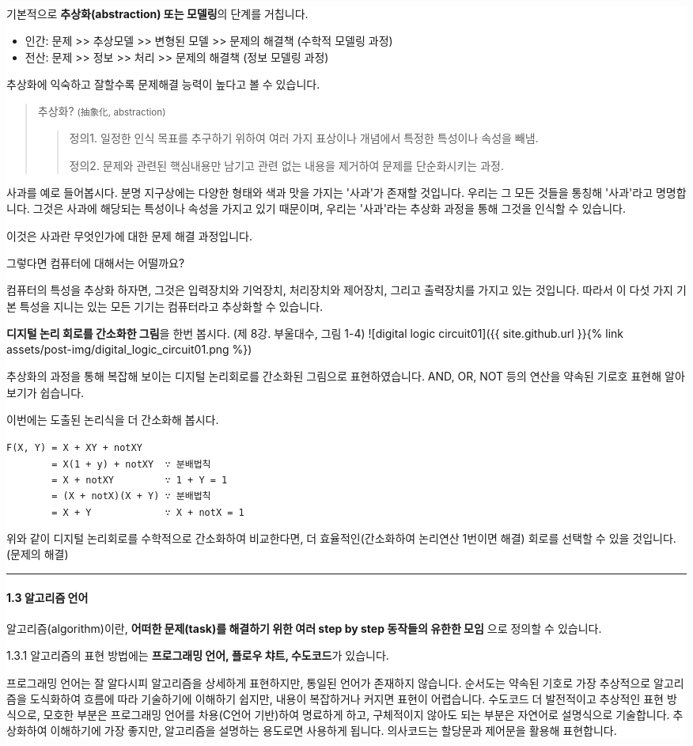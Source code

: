 기본적으로 **추상화(abstraction) 또는 모델링**의 단계를 거칩니다.

- 인간: 문제 >> 추상모델 >> 변형된 모델 >> 문제의 해결책 (수학적 모델링 과정)
- 전산: 문제 >> 정보 >> 처리 >> 문제의 해결책 (정보 모델링 과정)

추상화에 익숙하고 잘할수록 문제해결 능력이 높다고 볼 수 있습니다.

> 추상화? <small>(抽象化, abstraction)</small>
>> 정의1. 일정한 인식 목표를 추구하기 위하여 여러 가지 표상이나 개념에서 특정한 특성이나 속성을 빼냄.
>>
>> 정의2. 문제와 관련된 핵심내용만 남기고 관련 없는 내용을 제거하여 문제를 단순화시키는 과정.

사과를 예로 들어봅시다.
분명 지구상에는 다양한 형태와 색과 맛을 가지는 '사과'가 존재할 것입니다.
우리는 그 모든 것들을 통칭해 '사과'라고 명명합니다.
그것은 사과에 해당되는 특성이나 속성을 가지고 있기 때문이며, 우리는 '사과'라는 추상화 과정을 통해 그것을 인식할 수 있습니다.

이것은 사과란 무엇인가에 대한 문제 해결 과정입니다.

그렇다면 컴퓨터에 대해서는 어떨까요?

컴퓨터의 특성을 추상화 하자면, 그것은 입력장치와 기억장치, 처리장치와 제어장치, 그리고 출력장치를 가지고 있는 것입니다.
따라서 이 다섯 가지 기본 특성을 지니는 있는 모든 기기는 컴퓨터라고 추상화할 수 있습니다.

**디지털 논리 회로를 간소화한 그림**을 한번 봅시다. (제 8강. 부울대수, 그림 1-4)
![digital logic circuit01]({{ site.github.url }}{% link assets/post-img/digital_logic_circuit01.png %})

추상화의 과정을 통해 복잡해 보이는 디지털 논리회로를 간소화된 그림으로 표현하였습니다.
AND, OR, NOT 등의 연산을 약속된 기로호 표현해 알아보기가 쉽습니다.

이번에는 도출된 논리식을 더 간소화해 봅시다.

```text
F(X, Y) = X + XY + notXY
        = X(1 + y) + notXY  ∵ 분배법칙
        = X + notXY         ∵ 1 + Y = 1
        = (X + notX)(X + Y) ∵ 분배법칙
        = X + Y             ∵ X + notX = 1
```

위와 같이 디지털 논리회로를 수학적으로 간소화하여 비교한다면,
더 효율적인(간소화하여 논리연산 1번이면 해결) 회로를 선택할 수 있을 것입니다.(문제의 해결)

---

#### 1.3 알고리즘 언어

알고리즘(algorithm)이란, **어떠한 문제(task)를 해결하기 위한 여러 step by step 동작들의 유한한 모임** 으로 정의할 수 있습니다.

1.3.1 알고리즘의 표현 방법에는 **프로그래밍 언어, 플로우 챠트, 수도코드**가 있습니다.

프로그래밍 언어는 잘 알다시피 알고리즘을 상세하게 표현하지만, 통일된 언어가 존재하지 않습니다.
순서도는 약속된 기호로 가장 추상적으로 알고리즘을 도식화하여 흐름에 따라 기술하기에 이해하기 쉽지만,
내용이 복잡하거나 커지면 표현이 어렵습니다.
수도코드 더 발전적이고 추상적인 표현 방식으로, 모호한 부분은 프로그래밍 언어를 차용(C언어 기반)하여 명료하게 하고,
구체적이지 않아도 되는 부분은 자연어로 설명식으로 기술합니다. 추상화하여 이해하기에 가장 좋지만,
알고리즘을 설명하는 용도로면 사용하게 됩니다. 의사코드는 할당문과 제어문을 활용해 표현합니다.

